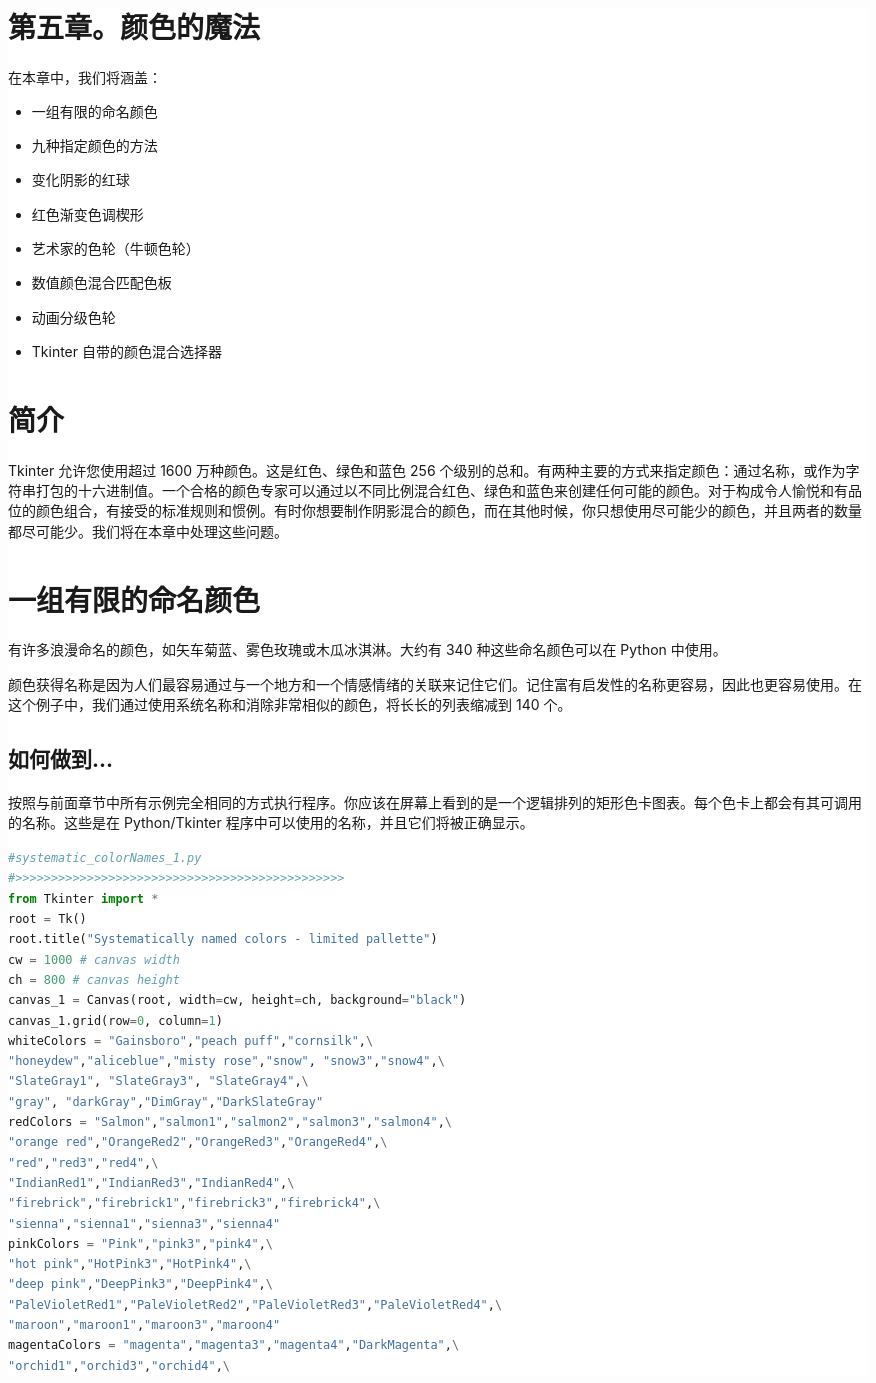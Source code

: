 # 第五章。颜色的魔法

在本章中，我们将涵盖：

+   一组有限的命名颜色

+   九种指定颜色的方法

+   变化阴影的红球

+   红色渐变色调楔形

+   艺术家的色轮（牛顿色轮）

+   数值颜色混合匹配色板

+   动画分级色轮

+   Tkinter 自带的颜色混合选择器

# 简介

Tkinter 允许您使用超过 1600 万种颜色。这是红色、绿色和蓝色 256 个级别的总和。有两种主要的方式来指定颜色：通过名称，或作为字符串打包的十六进制值。一个合格的颜色专家可以通过以不同比例混合红色、绿色和蓝色来创建任何可能的颜色。对于构成令人愉悦和有品位的颜色组合，有接受的标准规则和惯例。有时你想要制作阴影混合的颜色，而在其他时候，你只想使用尽可能少的颜色，并且两者的数量都尽可能少。我们将在本章中处理这些问题。

# 一组有限的命名颜色

有许多浪漫命名的颜色，如矢车菊蓝、雾色玫瑰或木瓜冰淇淋。大约有 340 种这些命名颜色可以在 Python 中使用。

颜色获得名称是因为人们最容易通过与一个地方和一个情感情绪的关联来记住它们。记住富有启发性的名称更容易，因此也更容易使用。在这个例子中，我们通过使用系统名称和消除非常相似的颜色，将长长的列表缩减到 140 个。

## 如何做到...

按照与前面章节中所有示例完全相同的方式执行程序。你应该在屏幕上看到的是一个逻辑排列的矩形色卡图表。每个色卡上都会有其可调用的名称。这些是在 Python/Tkinter 程序中可以使用的名称，并且它们将被正确显示。

```py
#systematic_colorNames_1.py
#>>>>>>>>>>>>>>>>>>>>>>>>>>>>>>>>>>>>>>>>>>>>>>
from Tkinter import *
root = Tk()
root.title("Systematically named colors - limited pallette")
cw = 1000 # canvas width
ch = 800 # canvas height
canvas_1 = Canvas(root, width=cw, height=ch, background="black")
canvas_1.grid(row=0, column=1)
whiteColors = "Gainsboro","peach puff","cornsilk",\
"honeydew","aliceblue","misty rose","snow", "snow3","snow4",\
"SlateGray1", "SlateGray3", "SlateGray4",\
"gray", "darkGray","DimGray","DarkSlateGray"
redColors = "Salmon","salmon1","salmon2","salmon3","salmon4",\
"orange red","OrangeRed2","OrangeRed3","OrangeRed4",\
"red","red3","red4",\
"IndianRed1","IndianRed3","IndianRed4",\
"firebrick","firebrick1","firebrick3","firebrick4",\
"sienna","sienna1","sienna3","sienna4"
pinkColors = "Pink","pink3","pink4",\
"hot pink","HotPink3","HotPink4",\
"deep pink","DeepPink3","DeepPink4",\
"PaleVioletRed1","PaleVioletRed2","PaleVioletRed3","PaleVioletRed4",\
"maroon","maroon1","maroon3","maroon4"
magentaColors = "magenta","magenta3","magenta4","DarkMagenta",\
"orchid1","orchid3","orchid4",\
```